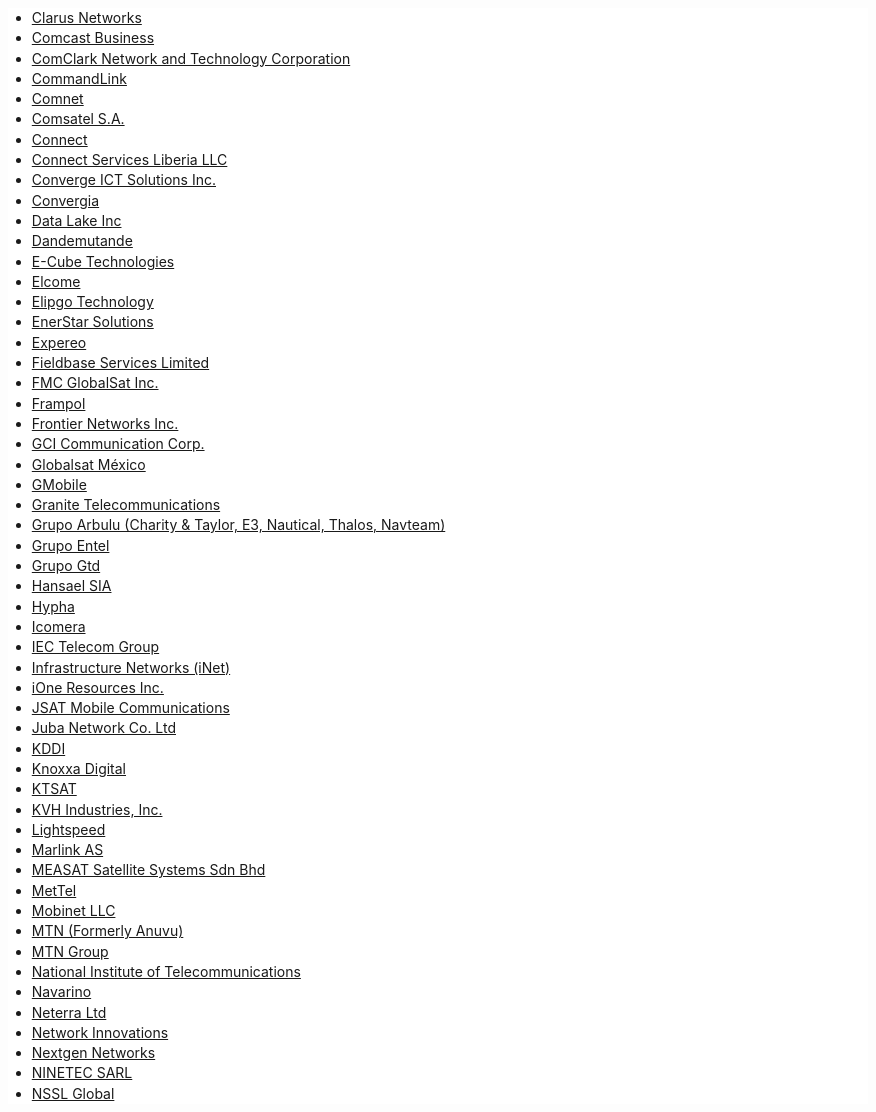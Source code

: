   * [Clarus Networks](https://www.starlink.com/support/article/<#clarus-networks>)
  * [Comcast Business](https://www.starlink.com/support/article/<#comcast-business>)
  * [ComClark Network and Technology Corporation](https://www.starlink.com/support/article/<#comclark-network-and-technology-corporation>)
  * [CommandLink](https://www.starlink.com/support/article/<#commandlink>)
  * [Comnet](https://www.starlink.com/support/article/<#comnet>)
  * [Comsatel S.A.](https://www.starlink.com/support/article/<#comsatel-s-a>)
  * [Connect](https://www.starlink.com/support/article/<#connect>)
  * [Connect Services Liberia LLC](https://www.starlink.com/support/article/<#connect-services-liberia-llc>)
  * [Converge ICT Solutions Inc.](https://www.starlink.com/support/article/<#converge-ict-solutions-inc>)
  * [Convergia](https://www.starlink.com/support/article/<#convergia>)
  * [Data Lake Inc](https://www.starlink.com/support/article/<#data-lake-inc>)
  * [Dandemutande](https://www.starlink.com/support/article/<#dandemutande>)
  * [E-Cube Technologies](https://www.starlink.com/support/article/<#e-cube-technologies>)
  * [Elcome](https://www.starlink.com/support/article/<#elcome>)
  * [Elipgo Technology](https://www.starlink.com/support/article/<#elipgo-technology>)
  * [EnerStar Solutions](https://www.starlink.com/support/article/<#enerstar-solutions>)
  * [Expereo](https://www.starlink.com/support/article/<#expereo>)
  * [Fieldbase Services Limited](https://www.starlink.com/support/article/<#fieldbase-services-limited>)
  * [FMC GlobalSat Inc.](https://www.starlink.com/support/article/<#fmc-globalsat-inc>)
  * [Frampol](https://www.starlink.com/support/article/<#frampol>)
  * [Frontier Networks Inc.](https://www.starlink.com/support/article/<#frontier-networks-inc>)
  * [GCI Communication Corp.](https://www.starlink.com/support/article/<#gci-communication-corp>)
  * [Globalsat México](https://www.starlink.com/support/article/<#globalsat-m-xico>)
  * [GMobile](https://www.starlink.com/support/article/<#gmobile>)
  * [Granite Telecommunications](https://www.starlink.com/support/article/<#granite-telecommunications>)
  * [Grupo Arbulu (Charity & Taylor, E3, Nautical, Thalos, Navteam)](https://www.starlink.com/support/article/<#grupo-arbulu-charity-taylor-e3-nautical-thalos-navteam>)
  * [Grupo Entel](https://www.starlink.com/support/article/<#grupo-entel>)
  * [Grupo Gtd](https://www.starlink.com/support/article/<#grupo-gtd>)
  * [Hansael SIA](https://www.starlink.com/support/article/<#hansael-sia>)
  * [Hypha](https://www.starlink.com/support/article/<#hypha>)
  * [Icomera](https://www.starlink.com/support/article/<#icomera>)
  * [IEC Telecom Group](https://www.starlink.com/support/article/<#iec-telecom-group>)
  * [Infrastructure Networks (iNet)](https://www.starlink.com/support/article/<#infrastructure-networks-inet>)
  * [iOne Resources Inc.](https://www.starlink.com/support/article/<#ione-resources-inc>)
  * [JSAT Mobile Communications](https://www.starlink.com/support/article/<#jsat-mobile-communications>)
  * [Juba Network Co. Ltd](https://www.starlink.com/support/article/<#juba-network-co-ltd>)
  * [KDDI](https://www.starlink.com/support/article/<#kddi>)
  * [Knoxxa Digital](https://www.starlink.com/support/article/<#knoxxa-digital>)
  * [KTSAT](https://www.starlink.com/support/article/<#ktsat>)
  * [KVH Industries, Inc.](https://www.starlink.com/support/article/<#kvh-industries-inc>)
  * [Lightspeed](https://www.starlink.com/support/article/<#lightspeed>)
  * [Marlink AS](https://www.starlink.com/support/article/<#marlink-as>)
  * [MEASAT Satellite Systems Sdn Bhd](https://www.starlink.com/support/article/<#measat-satellite-systems-sdn-bhd>)
  * [MetTel](https://www.starlink.com/support/article/<#mettel>)
  * [Mobinet LLC](https://www.starlink.com/support/article/<#mobinet-llc>)
  * [MTN (Formerly Anuvu)](https://www.starlink.com/support/article/<#mtn-formerly-anuvu>)
  * [MTN Group](https://www.starlink.com/support/article/<#mtn-group>)
  * [National Institute of Telecommunications](https://www.starlink.com/support/article/<#national-institute-of-telecommunications>)
  * [Navarino](https://www.starlink.com/support/article/<#navarino>)
  * [Neterra Ltd](https://www.starlink.com/support/article/<#neterra-ltd>)
  * [Network Innovations](https://www.starlink.com/support/article/<#network-innovations>)
  * [Nextgen Networks](https://www.starlink.com/support/article/<#nextgen-networks>)
  * [NINETEC SARL](https://www.starlink.com/support/article/<#ninetec-sarl>)
  * [NSSL Global](https://www.starlink.com/support/article/<#nssl-global>)